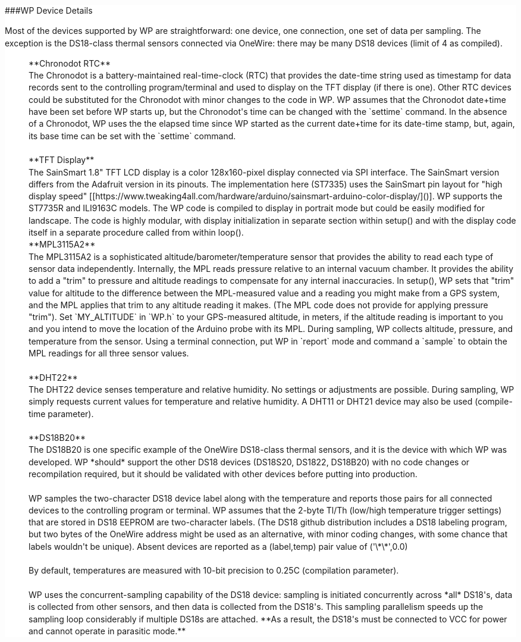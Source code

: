 
###WP Device Details

Most of the devices supported by WP are straightforward: one device, one connection, one set of data per sampling.  The exception is the DS18-class thermal sensors connected via OneWire: there may be many DS18 devices (limit of 4 as compiled).

<p style="margin-left:40px">**Chronodot RTC**</br>
The Chronodot is a battery-maintained real-time-clock (RTC) that provides the date-time string used as timestamp for data records sent to the controlling program/terminal and used to display on the TFT display (if there is one).  Other RTC devices could be substituted for the Chronodot with minor changes to the code in WP.  WP assumes that the Chronodot date+time have been set before WP starts up, but the Chronodot's time can be changed with the `settime` command.  In the absence of a Chronodot, WP uses the the elapsed time since WP started as the current date+time for its date-time stamp, but, again, its base time can be set with the `settime` command.</br>
</br>**TFT Display**</br>
The SainSmart 1.8" TFT LCD display is a color 128x160-pixel display connected via SPI interface.  The SainSmart version differs from the Adafruit version in its pinouts.  The implementation here (ST7335) uses the SainSmart pin layout for "high display speed" [[https://www.tweaking4all.com/hardware/arduino/sainsmart-arduino-color-display/]()].  WP supports the ST7735R and  ILI9163C models. The WP code is compiled to display in portrait mode but could be easily modified for landscape. The code is highly modular, with display initialization in separate section within setup() and with the display code itself in a separate procedure called from within loop().  
</br>**MPL3115A2**</br>The MPL3115A2 is a sophisticated altitude/barometer/temperature sensor that provides the ability to read each type of sensor data independently.  Internally, the MPL reads pressure relative to an internal vacuum chamber.  It provides the ability to add a "trim" to pressure and altitude readings to compensate for any internal inaccuracies.  In setup(), WP sets that "trim" value for altitude to the difference between the MPL-measured value and a reading you might make from a GPS system, and the MPL applies that trim to any altitude reading it makes.  (The MPL code does not provide for applying pressure "trim").  Set `MY_ALTITUDE` in `WP.h` to your GPS-measured altitude, in meters, if the altitude reading is important to you and you intend to move the location of the Arduino probe with its MPL.  During sampling, WP collects altitude, pressure, and temperature from the sensor.  Using a terminal connection, put WP in `report` mode and command a `sample` to obtain the MPL readings for all three sensor values.</br>
</br>**DHT22**</br>The DHT22 device senses temperature and relative humidity.  No settings or adjustments are possible.  During sampling, WP simply requests current values for temperature and relative humidity.  A DHT11 or DHT21 device may also be used (compile-time parameter).</br>
</br>**DS18B20**</br>The DS18B20 is one specific example of the OneWire DS18-class thermal sensors, and it is the device with which WP was developed.  WP *should* support the other DS18 devices (DS18S20, DS1822, DS18B20) with no code changes or recompilation required, but it should be validated with other devices before putting into production.</br></br>WP samples the two-character DS18 device label along with the temperature and reports those pairs for all connected devices to the controlling program or terminal.  WP assumes that the 2-byte Tl/Th (low/high temperature trigger settings) that are stored in DS18 EEPROM are two-character labels. (The DS18 github distribution includes a DS18 labeling program, but two bytes of the OneWire address might be used as an alternative, with minor coding changes, with some chance that labels wouldn't be unique).  Absent devices are reported as a (label,temp) pair value of ('\*\*',0.0)</br></br>By default, temperatures are measured with 10-bit precision to 0.25C (compilation parameter).</br></br>WP uses the  concurrent-sampling capability of the DS18 device: sampling is initiated concurrently across *all* DS18's, data is collected from other sensors, and then data is collected from the DS18's.  This sampling parallelism speeds up the sampling loop considerably if multiple DS18s are attached.  **As a result, the DS18's must be connected to VCC for power and cannot operate in parasitic mode.**
